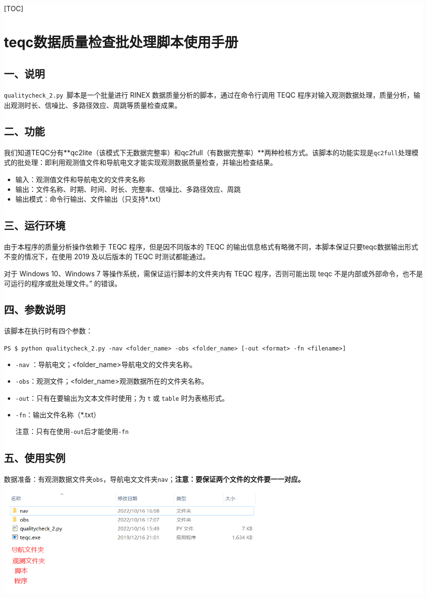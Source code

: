 [TOC]

# teqc数据质量检查批处理脚本使用手册

## 一、说明

`qualitycheck_2.py `脚本是一个批量进行 RINEX 数据质量分析的脚本，通过在命令行调用 TEQC 程序对输入观测数据处理，质量分析，输出观测时长、信噪比、多路径效应、周跳等质量检查成果。

## 二、功能

我们知道TEQC分有**qc2lite（该模式下无数据完整率）和qc2full（有数据完整率）**两种检核方式。该脚本的功能实现是`qc2full`处理模式的批处理：即利用观测值文件和导航电文才能实现观测数据质量检查，并输出检查结果。

* 输入：观测值文件和导航电文的文件夹名称
* 输出：文件名称、时期、时间、时长、完整率、信噪比、多路径效应、周跳
* 输出模式：命令行输出、文件输出（只支持*.txt）

## 三、运行环境

由于本程序的质量分析操作依赖于 TEQC 程序，但是因不同版本的 TEQC 的输出信息格式有略微不同，本脚本保证只要teqc数据输出形式不变的情况下，在使用 2019 及以后版本的 TEQC 时测试都能通过。

对于 Windows 10、Windows 7 等操作系统，需保证运行脚本的文件夹内有 TEQC 程序，否则可能出现 teqc 不是内部或外部命令，也不是可运行的程序或批处理文件。” 的错误。

## 四、参数说明

该脚本在执行时有四个参数：

```
PS $ python qualitycheck_2.py -nav <folder_name> -obs <folder_name> [-out <format> -fn <filename>]
```

* `-nav` ：导航电文；<folder_name>导航电文的文件夹名称。

* `-obs`：观测文件；<folder_name>观测数据所在的文件夹名称。

* `-out`：只有在要输出为文本文件时使用；<format>为 `t` 或 `table` 时为表格形式。

* `-fn`：<filename>输出文件名称（*.txt）

  注意：只有在使用`-out`后才能使用`-fn`

## 五、使用实例

数据准备：有观测数据文件夹`obs`，导航电文文件夹`nav`；**注意：要保证两个文件的文件要一一对应。**

<img src="file.png" alt="file" style="zoom:67%;" />
